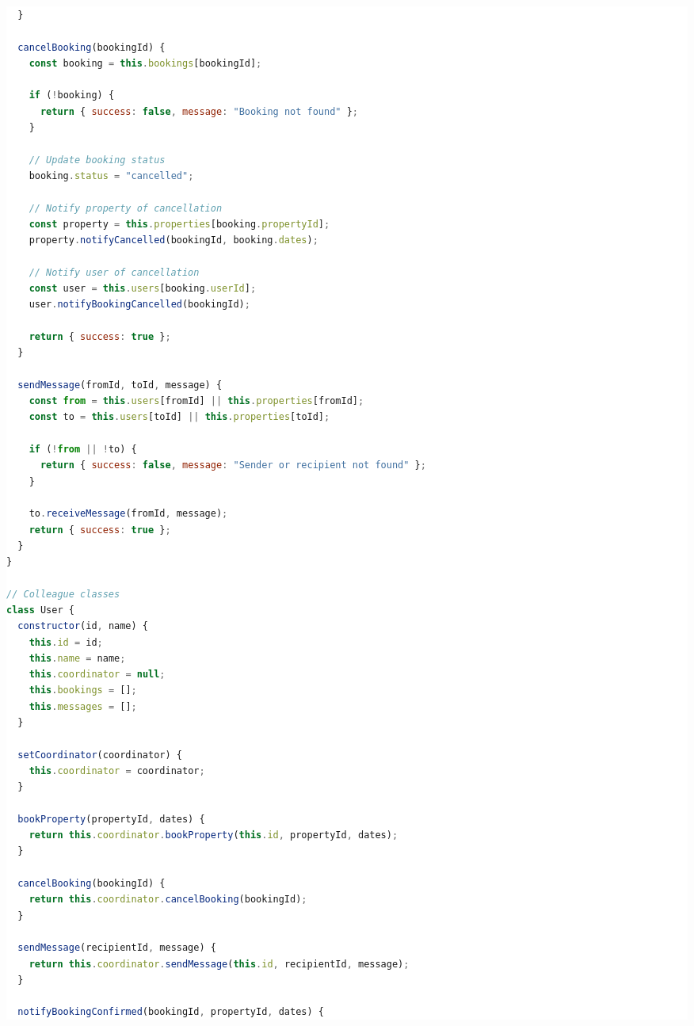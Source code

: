 ```javascript
  }
  
  cancelBooking(bookingId) {
    const booking = this.bookings[bookingId];
    
    if (!booking) {
      return { success: false, message: "Booking not found" };
    }
    
    // Update booking status
    booking.status = "cancelled";
    
    // Notify property of cancellation
    const property = this.properties[booking.propertyId];
    property.notifyCancelled(bookingId, booking.dates);
    
    // Notify user of cancellation
    const user = this.users[booking.userId];
    user.notifyBookingCancelled(bookingId);
    
    return { success: true };
  }
  
  sendMessage(fromId, toId, message) {
    const from = this.users[fromId] || this.properties[fromId];
    const to = this.users[toId] || this.properties[toId];
    
    if (!from || !to) {
      return { success: false, message: "Sender or recipient not found" };
    }
    
    to.receiveMessage(fromId, message);
    return { success: true };
  }
}

// Colleague classes
class User {
  constructor(id, name) {
    this.id = id;
    this.name = name;
    this.coordinator = null;
    this.bookings = [];
    this.messages = [];
  }
  
  setCoordinator(coordinator) {
    this.coordinator = coordinator;
  }
  
  bookProperty(propertyId, dates) {
    return this.coordinator.bookProperty(this.id, propertyId, dates);
  }
  
  cancelBooking(bookingId) {
    return this.coordinator.cancelBooking(bookingId);
  }
  
  sendMessage(recipientId, message) {
    return this.coordinator.sendMessage(this.id, recipientId, message);
  }
  
  notifyBookingConfirmed(bookingId, propertyId, dates) {
```